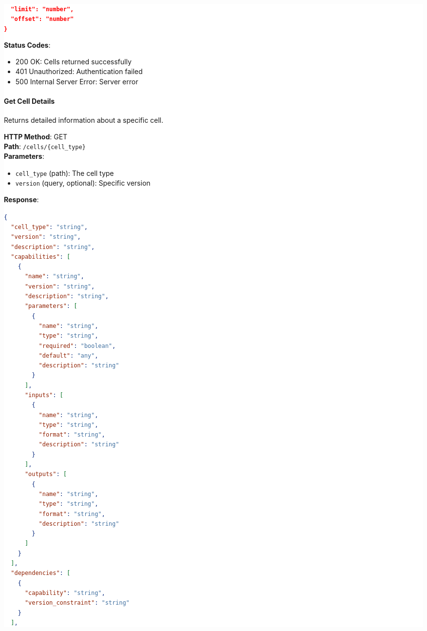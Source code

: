 ```json
  "limit": "number",
  "offset": "number"
}
```

**Status Codes**:
- 200 OK: Cells returned successfully
- 401 Unauthorized: Authentication failed
- 500 Internal Server Error: Server error

#### Get Cell Details

Returns detailed information about a specific cell.

**HTTP Method**: GET  
**Path**: `/cells/{cell_type}`  
**Parameters**:
- `cell_type` (path): The cell type
- `version` (query, optional): Specific version

**Response**:

```json
{
  "cell_type": "string",
  "version": "string",
  "description": "string",
  "capabilities": [
    {
      "name": "string",
      "version": "string",
      "description": "string",
      "parameters": [
        {
          "name": "string",
          "type": "string",
          "required": "boolean",
          "default": "any",
          "description": "string"
        }
      ],
      "inputs": [
        {
          "name": "string",
          "type": "string",
          "format": "string",
          "description": "string"
        }
      ],
      "outputs": [
        {
          "name": "string",
          "type": "string",
          "format": "string",
          "description": "string"
        }
      ]
    }
  ],
  "dependencies": [
    {
      "capability": "string",
      "version_constraint": "string"
    }
  ],
```
